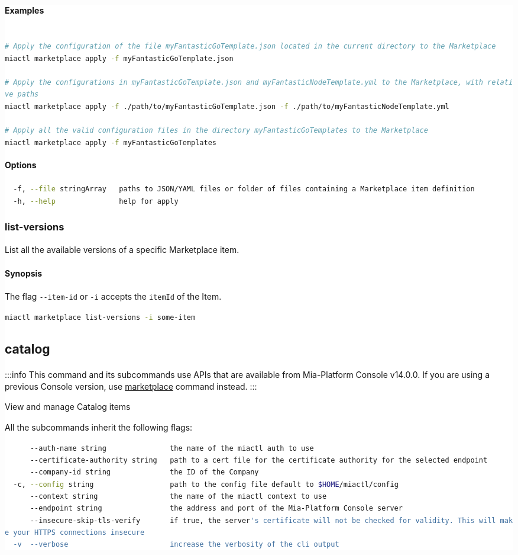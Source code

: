 #### Examples

```bash

# Apply the configuration of the file myFantasticGoTemplate.json located in the current directory to the Marketplace
miactl marketplace apply -f myFantasticGoTemplate.json

# Apply the configurations in myFantasticGoTemplate.json and myFantasticNodeTemplate.yml to the Marketplace, with relative paths
miactl marketplace apply -f ./path/to/myFantasticGoTemplate.json -f ./path/to/myFantasticNodeTemplate.yml

# Apply all the valid configuration files in the directory myFantasticGoTemplates to the Marketplace
miactl marketplace apply -f myFantasticGoTemplates
```

#### Options

```bash
  -f, --file stringArray   paths to JSON/YAML files or folder of files containing a Marketplace item definition
  -h, --help               help for apply
```

### list-versions

List all the available versions of a specific Marketplace item.

#### Synopsis

The flag `--item-id` or `-i` accepts the `itemId` of the Item.

```bash
miactl marketplace list-versions -i some-item
```

## catalog

:::info
This command and its subcommands use APIs that are available from Mia-Platform Console v14.0.0. If you are using a previous Console version, use [marketplace](#marketplace) command instead.
:::

View and manage Catalog items

All the subcommands inherit the following flags:

```sh
      --auth-name string               the name of the miactl auth to use
      --certificate-authority string   path to a cert file for the certificate authority for the selected endpoint
      --company-id string              the ID of the Company
  -c, --config string                  path to the config file default to $HOME/miactl/config
      --context string                 the name of the miactl context to use
      --endpoint string                the address and port of the Mia-Platform Console server
      --insecure-skip-tls-verify       if true, the server's certificate will not be checked for validity. This will make your HTTPS connections insecure
  -v  --verbose                        increase the verbosity of the cli output
```
